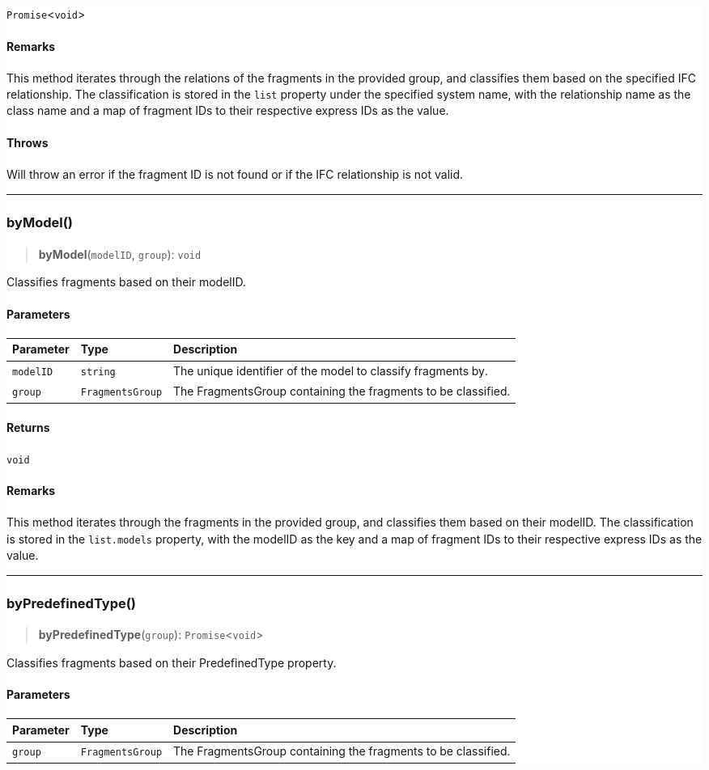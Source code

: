 `Promise`\<`void`\>

#### Remarks

This method iterates through the relations of the fragments in the provided group,
and classifies them based on the specified IFC relationship.
The classification is stored in the `list` property under the specified system name,
with the relationship name as the class name and a map of fragment IDs to their respective express IDs as the value.

#### Throws

Will throw an error if the fragment ID is not found or if the IFC relationship is not valid.

***

### byModel()

> **byModel**(`modelID`, `group`): `void`

Classifies fragments based on their modelID.

#### Parameters

| Parameter | Type | Description |
| :------ | :------ | :------ |
| `modelID` | `string` | The unique identifier of the model to classify fragments by. |
| `group` | `FragmentsGroup` | The FragmentsGroup containing the fragments to be classified. |

#### Returns

`void`

#### Remarks

This method iterates through the fragments in the provided group,
and classifies them based on their modelID.
The classification is stored in the `list.models` property,
with the modelID as the key and a map of fragment IDs to their respective express IDs as the value.

***

### byPredefinedType()

> **byPredefinedType**(`group`): `Promise`\<`void`\>

Classifies fragments based on their PredefinedType property.

#### Parameters

| Parameter | Type | Description |
| :------ | :------ | :------ |
| `group` | `FragmentsGroup` | The FragmentsGroup containing the fragments to be classified. |
